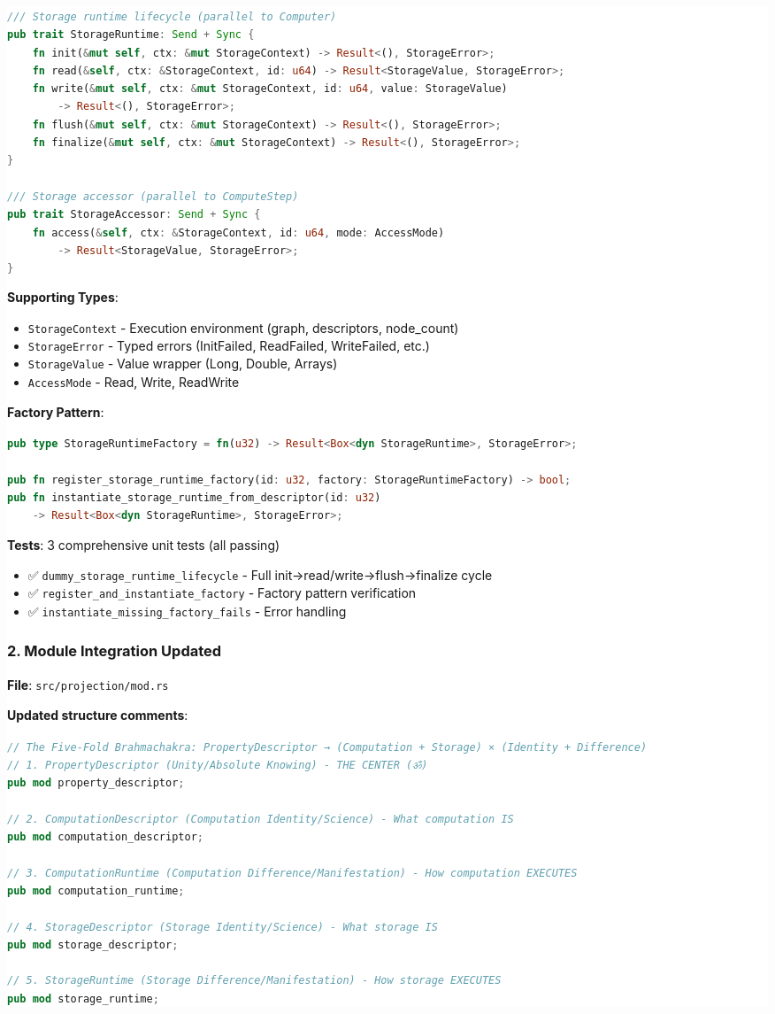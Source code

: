 ```rust
/// Storage runtime lifecycle (parallel to Computer)
pub trait StorageRuntime: Send + Sync {
    fn init(&mut self, ctx: &mut StorageContext) -> Result<(), StorageError>;
    fn read(&self, ctx: &StorageContext, id: u64) -> Result<StorageValue, StorageError>;
    fn write(&mut self, ctx: &mut StorageContext, id: u64, value: StorageValue)
        -> Result<(), StorageError>;
    fn flush(&mut self, ctx: &mut StorageContext) -> Result<(), StorageError>;
    fn finalize(&mut self, ctx: &mut StorageContext) -> Result<(), StorageError>;
}

/// Storage accessor (parallel to ComputeStep)
pub trait StorageAccessor: Send + Sync {
    fn access(&self, ctx: &StorageContext, id: u64, mode: AccessMode)
        -> Result<StorageValue, StorageError>;
}
```

**Supporting Types**:

- `StorageContext` - Execution environment (graph, descriptors, node_count)
- `StorageError` - Typed errors (InitFailed, ReadFailed, WriteFailed, etc.)
- `StorageValue` - Value wrapper (Long, Double, Arrays)
- `AccessMode` - Read, Write, ReadWrite

**Factory Pattern**:

```rust
pub type StorageRuntimeFactory = fn(u32) -> Result<Box<dyn StorageRuntime>, StorageError>;

pub fn register_storage_runtime_factory(id: u32, factory: StorageRuntimeFactory) -> bool;
pub fn instantiate_storage_runtime_from_descriptor(id: u32)
    -> Result<Box<dyn StorageRuntime>, StorageError>;
```

**Tests**: 3 comprehensive unit tests (all passing)

- ✅ `dummy_storage_runtime_lifecycle` - Full init→read/write→flush→finalize cycle
- ✅ `register_and_instantiate_factory` - Factory pattern verification
- ✅ `instantiate_missing_factory_fails` - Error handling

### 2. Module Integration Updated

**File**: `src/projection/mod.rs`

**Updated structure comments**:

```rust
// The Five-Fold Brahmachakra: PropertyDescriptor → (Computation + Storage) × (Identity + Difference)
// 1. PropertyDescriptor (Unity/Absolute Knowing) - THE CENTER (ॐ)
pub mod property_descriptor;

// 2. ComputationDescriptor (Computation Identity/Science) - What computation IS
pub mod computation_descriptor;

// 3. ComputationRuntime (Computation Difference/Manifestation) - How computation EXECUTES
pub mod computation_runtime;

// 4. StorageDescriptor (Storage Identity/Science) - What storage IS
pub mod storage_descriptor;

// 5. StorageRuntime (Storage Difference/Manifestation) - How storage EXECUTES
pub mod storage_runtime;
```
